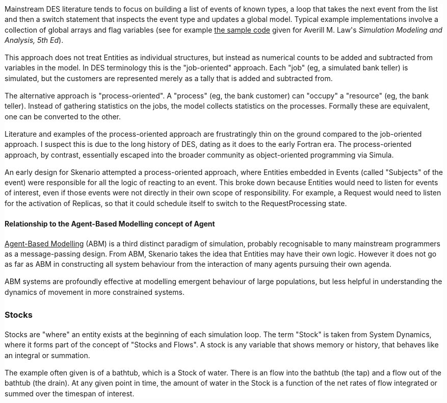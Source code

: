 Mainstream DES literature tends to focus on building a list of events of known types,
a loop that takes the next event from the list and then a switch statement that inspects
the event type and updates a global model. Typical example implementations involve
a collection of global arrays and flag variables (see for example 
[the sample code](http://highered.mheducation.com/sites/0073401323/information_center_view0/programs_from_the_book.html)
given for Averill M. Law's _Simulation Modeling and Analysis, 5th Ed_).

This approach does not treat Entities as individual structures, but instead as
numerical counts to be added and subtracted from variables in the model. In DES
terminology this is the "job-oriented" approach. Each "job" (eg, a simulated bank
teller) is simulated, but the customers are represented merely as a tally that
is added and subtracted from.

The alternative approach is "process-oriented". A "process" (eg, the bank customer)
can "occupy" a "resource" (eg, the bank teller). Instead of gathering statistics on
the jobs, the model collects statistics on the processes. Formally these are
equivalent, one can be converted to the other.

Literature and examples of the process-oriented approach are frustratingly thin
on the ground compared to the job-oriented approach. I suspect this is due to the
long history of DES, dating as it does to the early Fortran era. The process-oriented
approach, by contrast, essentially escaped into the broader community as
object-oriented programming via Simula.

An early design for Skenario attempted a process-oriented approach, where Entities
embedded in Events (called "Subjects" of the event) were responsible for all the
logic of reacting to an event. This broke down because Entities would need to listen
for events of interest, even if those events were not directly in their own scope of
responsibility. For example, a Request would need to listen for the activation of
Replicas, so that it could schedule itself to switch to the RequestProcessing state.

#### Relationship to the Agent-Based Modelling concept of Agent

[Agent-Based Modelling](https://en.wikipedia.org/wiki/Agent-based_model) (ABM) is a
third distinct paradigm of simulation, probably recognisable to many mainstream
programmers as a message-passing design. From ABM, Skenario takes the idea that
Entities may have their own logic. However it does not go as far as ABM in constructing
all system behaviour from the interaction of many agents pursuing their own agenda.

ABM systems are profoundly effective at modelling emergent behaviour of large
populations, but less helpful in understanding the dynamics of movement in more
constrained systems.

### Stocks

Stocks are "where" an entity exists at the beginning of each simulation loop. The
term "Stock" is taken from System Dynamics, where it forms part of the concept of
"Stocks and Flows". A stock is any variable that shows memory or history, that behaves
like an integral or summation.

The example often given is of a bathtub, which is a Stock of water. There is an
flow into the bathtub (the tap) and a flow out of the bathtub (the drain). At any
given point in time, the amount of water in the Stock is a function of the net rates
of flow integrated or summed over the timespan of interest.
